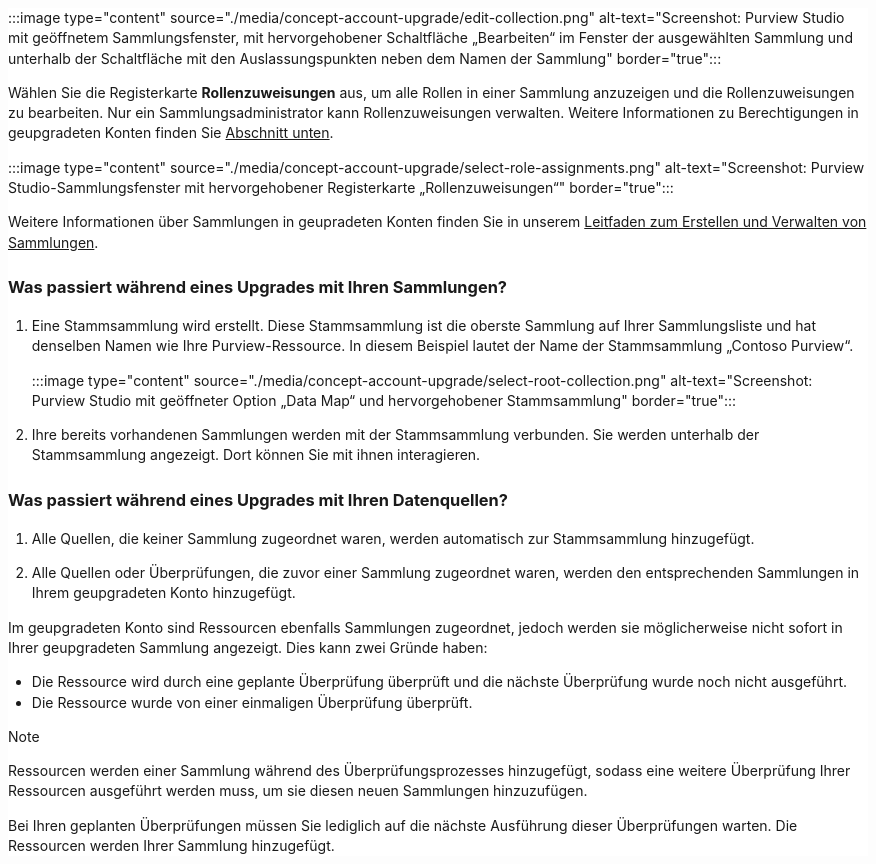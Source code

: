 :::image type="content" source="./media/concept-account-upgrade/edit-collection.png" alt-text="Screenshot: Purview Studio mit geöffnetem Sammlungsfenster, mit hervorgehobener Schaltfläche „Bearbeiten“ im Fenster der ausgewählten Sammlung und unterhalb der Schaltfläche mit den Auslassungspunkten neben dem Namen der Sammlung" border="true":::

Wählen Sie die Registerkarte **Rollenzuweisungen** aus, um alle Rollen in einer Sammlung anzuzeigen und die Rollenzuweisungen zu bearbeiten. Nur ein Sammlungsadministrator kann Rollenzuweisungen verwalten. Weitere Informationen zu Berechtigungen in geupgradeten Konten finden Sie [Abschnitt unten](#permissions).

:::image type="content" source="./media/concept-account-upgrade/select-role-assignments.png" alt-text="Screenshot: Purview Studio-Sammlungsfenster mit hervorgehobener Registerkarte „Rollenzuweisungen“" border="true":::

Weitere Informationen über Sammlungen in geupradeten Konten finden Sie in unserem [Leitfaden zum Erstellen und Verwalten von Sammlungen](how-to-create-and-manage-collections.md).

### <a name="what-happens-to-your-collections-during-upgrade"></a>Was passiert während eines Upgrades mit Ihren Sammlungen?

1. Eine Stammsammlung wird erstellt. Diese Stammsammlung ist die oberste Sammlung auf Ihrer Sammlungsliste und hat denselben Namen wie Ihre Purview-Ressource. In diesem Beispiel lautet der Name der Stammsammlung „Contoso Purview“.

    :::image type="content" source="./media/concept-account-upgrade/select-root-collection.png" alt-text="Screenshot: Purview Studio mit geöffneter Option „Data Map“ und hervorgehobener Stammsammlung" border="true":::

1. Ihre bereits vorhandenen Sammlungen werden mit der Stammsammlung verbunden. Sie werden unterhalb der Stammsammlung angezeigt. Dort können Sie mit ihnen interagieren.

### <a name="what-happens-to-your-sources-during-upgrade"></a>Was passiert während eines Upgrades mit Ihren Datenquellen?

1. Alle Quellen, die keiner Sammlung zugeordnet waren, werden automatisch zur Stammsammlung hinzugefügt.

1. Alle Quellen oder Überprüfungen, die zuvor einer Sammlung zugeordnet waren, werden den entsprechenden Sammlungen in Ihrem geupgradeten Konto hinzugefügt.

Im geupgradeten Konto sind Ressourcen ebenfalls Sammlungen zugeordnet, jedoch werden sie möglicherweise nicht sofort in Ihrer geupgradeten Sammlung angezeigt. Dies kann zwei Gründe haben:

* Die Ressource wird durch eine geplante Überprüfung überprüft und die nächste Überprüfung wurde noch nicht ausgeführt.
* Die Ressource wurde von einer einmaligen Überprüfung überprüft.

> [!NOTE]
> Ressourcen werden einer Sammlung während des Überprüfungsprozesses hinzugefügt, sodass eine weitere Überprüfung Ihrer Ressourcen ausgeführt werden muss, um sie diesen neuen Sammlungen hinzuzufügen.

Bei Ihren geplanten Überprüfungen müssen Sie lediglich auf die nächste Ausführung dieser Überprüfungen warten. Die Ressourcen werden Ihrer Sammlung hinzugefügt.
